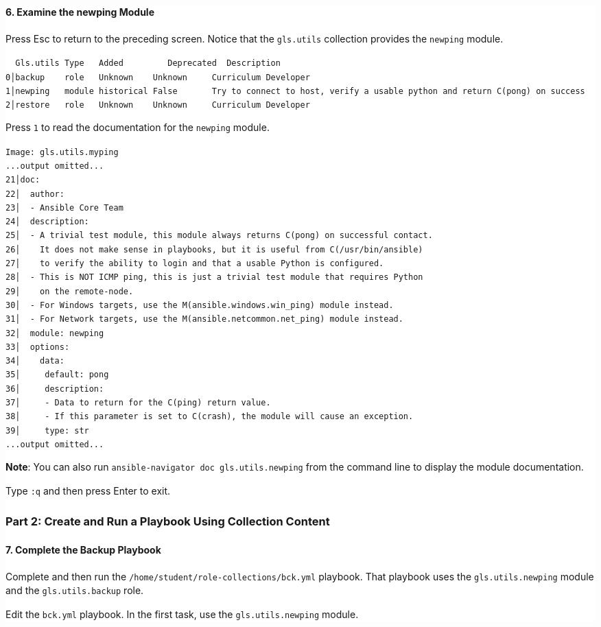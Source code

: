 #### 6. Examine the newping Module

Press Esc to return to the preceding screen. Notice that the `gls.utils` collection provides the `newping` module.

```
  Gls.utils Type   Added         Deprecated  Description
0│backup    role   Unknown    Unknown     Curriculum Developer
1│newping   module historical False       Try to connect to host, verify a usable python and return C(pong) on success
2│restore   role   Unknown    Unknown     Curriculum Developer
```

Press `1` to read the documentation for the `newping` module.

```
Image: gls.utils.myping
...output omitted...
21│doc:
22│  author:
23│  - Ansible Core Team
24│  description:
25│  - A trivial test module, this module always returns C(pong) on successful contact.
26│    It does not make sense in playbooks, but it is useful from C(/usr/bin/ansible)
27│    to verify the ability to login and that a usable Python is configured.
28│  - This is NOT ICMP ping, this is just a trivial test module that requires Python
29│    on the remote-node.
30│  - For Windows targets, use the M(ansible.windows.win_ping) module instead.
31│  - For Network targets, use the M(ansible.netcommon.net_ping) module instead.
32│  module: newping
33│  options:
34│    data:
35│     default: pong
36│     description:
37│     - Data to return for the C(ping) return value.
38│     - If this parameter is set to C(crash), the module will cause an exception.
39│     type: str
...output omitted...
```

**Note**: You can also run `ansible-navigator doc gls.utils.newping` from the command line to display the module documentation.

Type `:q` and then press Enter to exit.

### Part 2: Create and Run a Playbook Using Collection Content

#### 7. Complete the Backup Playbook

Complete and then run the `/home/student/role-collections/bck.yml` playbook. That playbook uses the `gls.utils.newping` module and the `gls.utils.backup` role.

Edit the `bck.yml` playbook. In the first task, use the `gls.utils.newping` module.

